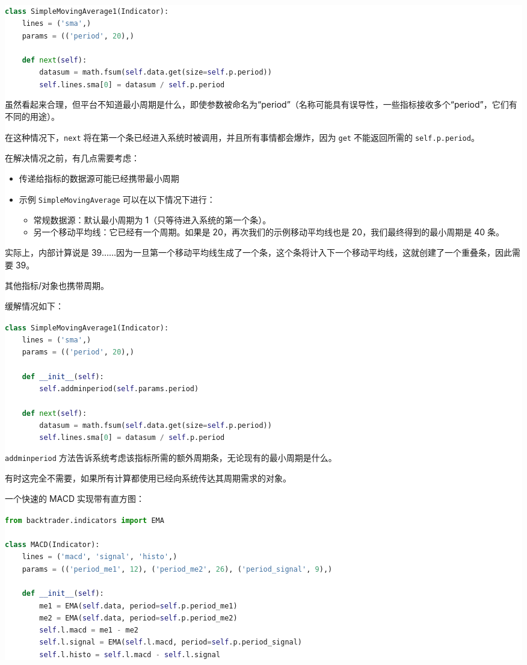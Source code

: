```python
class SimpleMovingAverage1(Indicator):
    lines = ('sma',)
    params = (('period', 20),)

    def next(self):
        datasum = math.fsum(self.data.get(size=self.p.period))
        self.lines.sma[0] = datasum / self.p.period
```

虽然看起来合理，但平台不知道最小周期是什么，即使参数被命名为“period”（名称可能具有误导性，一些指标接收多个“period”，它们有不同的用途）。

在这种情况下，`next` 将在第一个条已经进入系统时被调用，并且所有事情都会爆炸，因为 `get` 不能返回所需的 `self.p.period`。

在解决情况之前，有几点需要考虑：

- 传递给指标的数据源可能已经携带最小周期
- 示例 `SimpleMovingAverage` 可以在以下情况下进行：

  - 常规数据源：默认最小周期为 1（只等待进入系统的第一个条）。
  - 另一个移动平均线：它已经有一个周期。如果是 20，再次我们的示例移动平均线也是 20，我们最终得到的最小周期是 40 条。

实际上，内部计算说是 39……因为一旦第一个移动平均线生成了一个条，这个条将计入下一个移动平均线，这就创建了一个重叠条，因此需要 39。

其他指标/对象也携带周期。

缓解情况如下：

```python
class SimpleMovingAverage1(Indicator):
    lines = ('sma',)
    params = (('period', 20),)

    def __init__(self):
        self.addminperiod(self.params.period)

    def next(self):
        datasum = math.fsum(self.data.get(size=self.p.period))
        self.lines.sma[0] = datasum / self.p.period
```

`addminperiod` 方法告诉系统考虑该指标所需的额外周期条，无论现有的最小周期是什么。

有时这完全不需要，如果所有计算都使用已经向系统传达其周期需求的对象。

一个快速的 MACD 实现带有直方图：

```python
from backtrader.indicators import EMA

class MACD(Indicator):
    lines = ('macd', 'signal', 'histo',)
    params = (('period_me1', 12), ('period_me2', 26), ('period_signal', 9),)

    def __init__(self):
        me1 = EMA(self.data, period=self.p.period_me1)
        me2 = EMA(self.data, period=self.p.period_me2)
        self.l.macd = me1 - me2
        self.l.signal = EMA(self.l.macd, period=self.p.period_signal)
        self.l.histo = self.l.macd - self.l.signal
```
